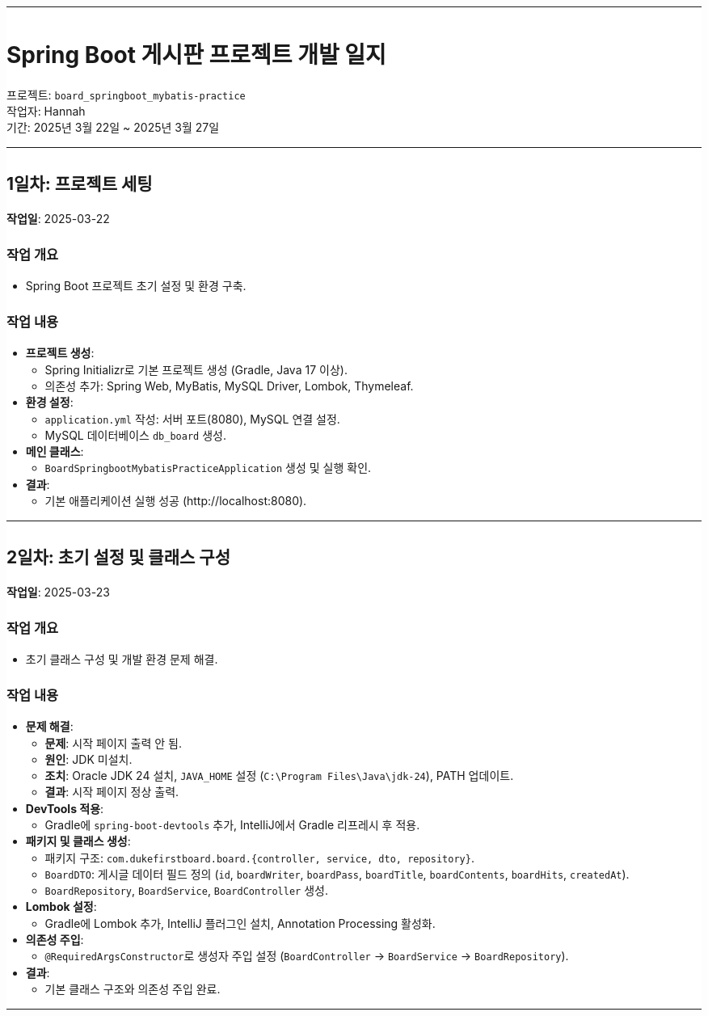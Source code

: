 
---

# Spring Boot 게시판 프로젝트 개발 일지

프로젝트: `board_springboot_mybatis-practice`  
작업자: Hannah  
기간: 2025년 3월 22일 ~ 2025년 3월 27일

---

## 1일차: 프로젝트 세팅
**작업일**: 2025-03-22

### 작업 개요
- Spring Boot 프로젝트 초기 설정 및 환경 구축.

### 작업 내용
- **프로젝트 생성**:
    - Spring Initializr로 기본 프로젝트 생성 (Gradle, Java 17 이상).
    - 의존성 추가: Spring Web, MyBatis, MySQL Driver, Lombok, Thymeleaf.
- **환경 설정**:
    - `application.yml` 작성: 서버 포트(8080), MySQL 연결 설정.
    - MySQL 데이터베이스 `db_board` 생성.
- **메인 클래스**:
    - `BoardSpringbootMybatisPracticeApplication` 생성 및 실행 확인.
- **결과**:
    - 기본 애플리케이션 실행 성공 (http://localhost:8080).

---

## 2일차: 초기 설정 및 클래스 구성
**작업일**: 2025-03-23

### 작업 개요
- 초기 클래스 구성 및 개발 환경 문제 해결.

### 작업 내용
- **문제 해결**:
    - **문제**: 시작 페이지 출력 안 됨.
    - **원인**: JDK 미설치.
    - **조치**: Oracle JDK 24 설치, `JAVA_HOME` 설정 (`C:\Program Files\Java\jdk-24`), PATH 업데이트.
    - **결과**: 시작 페이지 정상 출력.
- **DevTools 적용**:
    - Gradle에 `spring-boot-devtools` 추가, IntelliJ에서 Gradle 리프레시 후 적용.
- **패키지 및 클래스 생성**:
    - 패키지 구조: `com.dukefirstboard.board.{controller, service, dto, repository}`.
    - `BoardDTO`: 게시글 데이터 필드 정의 (`id`, `boardWriter`, `boardPass`, `boardTitle`, `boardContents`, `boardHits`, `createdAt`).
    - `BoardRepository`, `BoardService`, `BoardController` 생성.
- **Lombok 설정**:
    - Gradle에 Lombok 추가, IntelliJ 플러그인 설치, Annotation Processing 활성화.
- **의존성 주입**:
    - `@RequiredArgsConstructor`로 생성자 주입 설정 (`BoardController` → `BoardService` → `BoardRepository`).
- **결과**:
    - 기본 클래스 구조와 의존성 주입 완료.

---